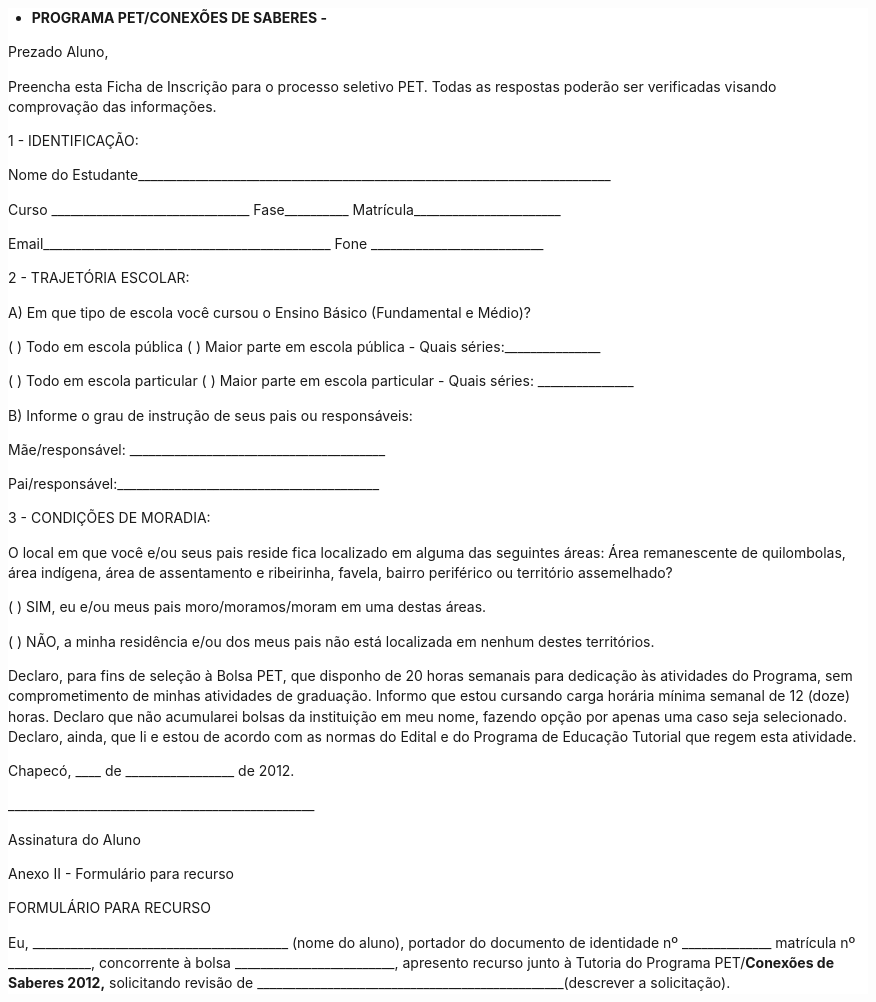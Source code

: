  - **PROGRAMA PET/CONEXÕES DE SABERES -**

 Prezado Aluno,

 Preencha esta Ficha de Inscrição para o processo seletivo PET. Todas as respostas poderão ser verificadas visando comprovação das informações.

 1 - IDENTIFICAÇÃO:

 Nome do Estudante\_\_\_\_\_\_\_\_\_\_\_\_\_\_\_\_\_\_\_\_\_\_\_\_\_\_\_\_\_\_\_\_\_\_\_\_\_\_\_\_\_\_\_\_\_\_\_\_\_\_\_\_\_\_\_\_\_\_\_\_\_\_\_\_\_\_\_\_\_\_\_\_\_\_

 Curso \_\_\_\_\_\_\_\_\_\_\_\_\_\_\_\_\_\_\_\_\_\_\_\_\_\_\_\_\_\_\_ Fase\_\_\_\_\_\_\_\_\_\_ Matrícula\_\_\_\_\_\_\_\_\_\_\_\_\_\_\_\_\_\_\_\_\_\_\_

 Email\_\_\_\_\_\_\_\_\_\_\_\_\_\_\_\_\_\_\_\_\_\_\_\_\_\_\_\_\_\_\_\_\_\_\_\_\_\_\_\_\_\_\_\_\_ Fone \_\_\_\_\_\_\_\_\_\_\_\_\_\_\_\_\_\_\_\_\_\_\_\_\_\_\_

 2 - TRAJETÓRIA ESCOLAR:

 A) Em que tipo de escola você cursou o Ensino Básico (Fundamental e Médio)?

 ( ) Todo em escola pública ( ) Maior parte em escola pública - Quais séries:\_\_\_\_\_\_\_\_\_\_\_\_\_\_\_

 ( ) Todo em escola particular ( ) Maior parte em escola particular - Quais séries: \_\_\_\_\_\_\_\_\_\_\_\_\_\_\_

 B) Informe o grau de instrução de seus pais ou responsáveis:

 Mãe/responsável: \_\_\_\_\_\_\_\_\_\_\_\_\_\_\_\_\_\_\_\_\_\_\_\_\_\_\_\_\_\_\_\_\_\_\_\_\_\_\_\_

 Pai/responsável:\_\_\_\_\_\_\_\_\_\_\_\_\_\_\_\_\_\_\_\_\_\_\_\_\_\_\_\_\_\_\_\_\_\_\_\_\_\_\_\_\_

 3 - CONDIÇÕES DE MORADIA:

 O local em que você e/ou seus pais reside fica localizado em alguma das seguintes áreas: Área remanescente de quilombolas, área indígena, área de assentamento e ribeirinha, favela, bairro periférico ou território assemelhado?

 ( ) SIM, eu e/ou meus pais moro/moramos/moram em uma destas áreas.

 ( ) NÃO, a minha residência e/ou dos meus pais não está localizada em nenhum destes territórios.

 Declaro, para fins de seleção à Bolsa PET, que disponho de 20 horas semanais para dedicação às atividades do Programa, sem comprometimento de minhas atividades de graduação. Informo que estou cursando carga horária mínima semanal de 12 (doze) horas. Declaro que não acumularei bolsas da instituição em meu nome, fazendo opção por apenas uma caso seja selecionado. Declaro, ainda, que li e estou de acordo com as normas do Edital e do Programa de Educação Tutorial que regem esta atividade.

 Chapecó, \_\_\_\_ de \_\_\_\_\_\_\_\_\_\_\_\_\_\_\_\_\_ de 2012.

 \_\_\_\_\_\_\_\_\_\_\_\_\_\_\_\_\_\_\_\_\_\_\_\_\_\_\_\_\_\_\_\_\_\_\_\_\_\_\_\_\_\_\_\_\_\_\_\_

 Assinatura do Aluno

 Anexo II - Formulário para recurso

  FORMULÁRIO PARA RECURSO

 Eu, \_\_\_\_\_\_\_\_\_\_\_\_\_\_\_\_\_\_\_\_\_\_\_\_\_\_\_\_\_\_\_\_\_\_\_\_\_\_\_\_ (nome do aluno), portador do documento de identidade nº \_\_\_\_\_\_\_\_\_\_\_\_\_\_ matrícula nº \_\_\_\_\_\_\_\_\_\_\_\_\_, concorrente à bolsa \_\_\_\_\_\_\_\_\_\_\_\_\_\_\_\_\_\_\_\_\_\_\_\_\_, apresento recurso junto à Tutoria do Programa PET/**Conexões de Saberes 2012,** solicitando revisão de \_\_\_\_\_\_\_\_\_\_\_\_\_\_\_\_\_\_\_\_\_\_\_\_\_\_\_\_\_\_\_\_\_\_\_\_\_\_\_\_\_\_\_\_\_\_\_\_(descrever a solicitação).
